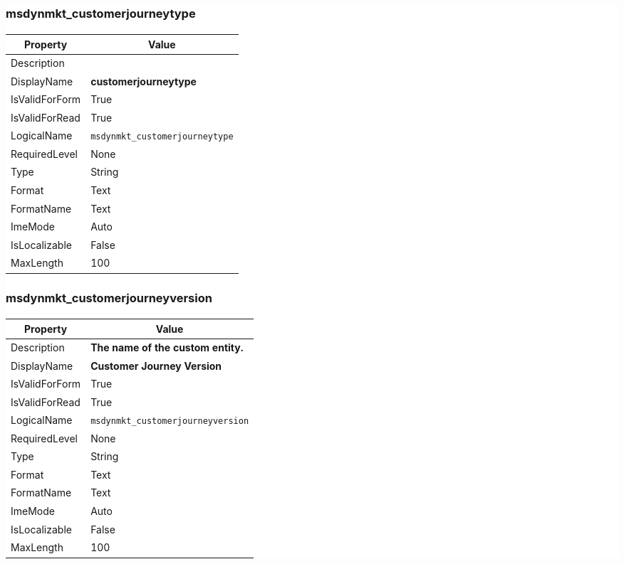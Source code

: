 ### <a name="BKMK_msdynmkt_customerjourneytype"></a> msdynmkt_customerjourneytype

|Property|Value|
|---|---|
|Description||
|DisplayName|**customerjourneytype**|
|IsValidForForm|True|
|IsValidForRead|True|
|LogicalName|`msdynmkt_customerjourneytype`|
|RequiredLevel|None|
|Type|String|
|Format|Text|
|FormatName|Text|
|ImeMode|Auto|
|IsLocalizable|False|
|MaxLength|100|

### <a name="BKMK_msdynmkt_customerjourneyversion"></a> msdynmkt_customerjourneyversion

|Property|Value|
|---|---|
|Description|**The name of the custom entity.**|
|DisplayName|**Customer Journey Version**|
|IsValidForForm|True|
|IsValidForRead|True|
|LogicalName|`msdynmkt_customerjourneyversion`|
|RequiredLevel|None|
|Type|String|
|Format|Text|
|FormatName|Text|
|ImeMode|Auto|
|IsLocalizable|False|
|MaxLength|100|
